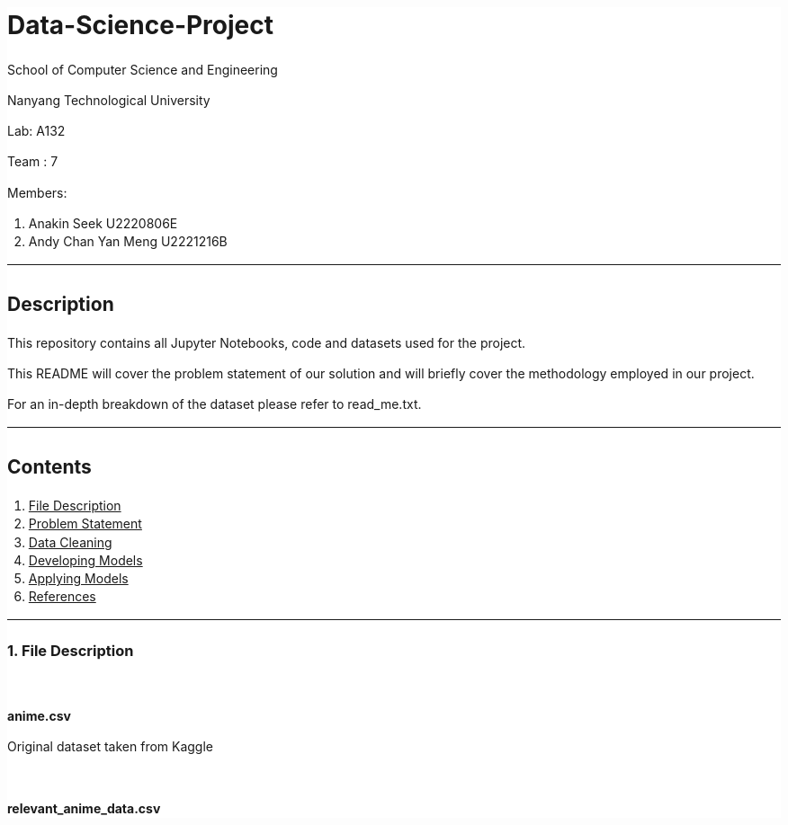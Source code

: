 # Data-Science-Project

School of Computer Science and Engineering

Nanyang Technological University 

Lab: A132

Team : 7

Members:

  1. Anakin Seek U2220806E
  2. Andy Chan Yan Meng U2221216B
  
--------------------------------------------------------
## Description 

This repository contains all Jupyter Notebooks, code and datasets used for the project. 

This README will cover the problem statement of our solution and will briefly cover the methodology employed in our project. 

For an in-depth breakdown of the dataset please refer to read_me.txt.

-------------------------------------------------------

## Contents

1. [File Description](https://github.com/burdenlife/Data-Science-Project/new/main?readme=1#1-file-description)
2. [Problem Statement](https://github.com/burdenlife/Data-Science-Project/new/main?readme=1#2-problem-statement)
3. [Data Cleaning](https://github.com/burdenlife/Data-Science-Project/new/main?readme=1#3-data-cleaning)
4. [Developing Models](https://github.com/burdenlife/Data-Science-Project/new/main?readme=1#4-deveoloping-models)
5. [Applying Models](https://github.com/burdenlife/Data-Science-Project/new/main?readme=1#5-applying-models)
6. [References](https://github.com/burdenlife/Data-Science-Project/new/main?readme=1#6-references)

---------------------------------------------------------

### 1. File Description

<br/>

**anime.csv**

Original dataset taken from Kaggle

<br/>

**relevant_anime_data.csv** 
